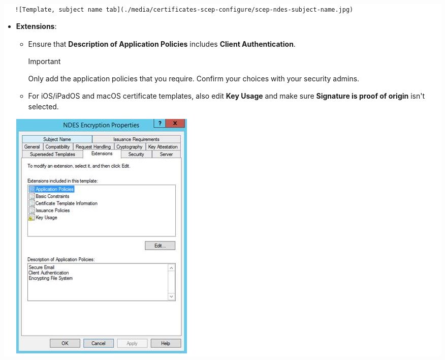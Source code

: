        ![Template, subject name tab](./media/certificates-scep-configure/scep-ndes-subject-name.jpg)

   - **Extensions**:

     - Ensure that **Description of Application Policies** includes **Client Authentication**.

       > [!IMPORTANT]
       > Only add the application policies that you require. Confirm your choices with your security admins.

     - For iOS/iPadOS and macOS certificate templates, also edit **Key Usage** and make sure **Signature is proof of origin** isn't selected.

     ![Template, extensions tab](./media/certificates-scep-configure/scep-ndes-extensions.jpg)  
